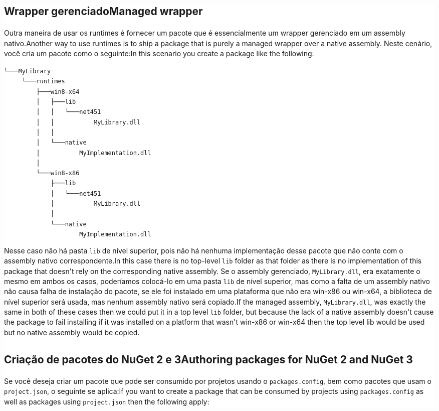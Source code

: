 ## <a name="managed-wrapper"></a><span data-ttu-id="cd1c5-191">Wrapper gerenciado</span><span class="sxs-lookup"><span data-stu-id="cd1c5-191">Managed wrapper</span></span>

<span data-ttu-id="cd1c5-192">Outra maneira de usar os runtimes é fornecer um pacote que é essencialmente um wrapper gerenciado em um assembly nativo.</span><span class="sxs-lookup"><span data-stu-id="cd1c5-192">Another way to use runtimes is to ship a package that is purely a managed wrapper over a native assembly.</span></span> <span data-ttu-id="cd1c5-193">Neste cenário, você cria um pacote como o seguinte:</span><span class="sxs-lookup"><span data-stu-id="cd1c5-193">In this scenario you create a package like the following:</span></span>

    └───MyLibrary
         └───runtimes
             ├───win8-x64
             │   ├───lib
             │   │   └───net451
             │   │           MyLibrary.dll
             │   │
             │   └───native
             │           MyImplementation.dll
             │
             └───win8-x86
                 ├───lib
                 │   └───net451
                 │           MyLibrary.dll
                 │
                 └───native
                         MyImplementation.dll

<span data-ttu-id="cd1c5-194">Nesse caso não há pasta `lib` de nível superior, pois não há nenhuma implementação desse pacote que não conte com o assembly nativo correspondente.</span><span class="sxs-lookup"><span data-stu-id="cd1c5-194">In this case there is no top-level `lib` folder as that folder as there is no implementation of this package that doesn't rely on the corresponding native assembly.</span></span> <span data-ttu-id="cd1c5-195">Se o assembly gerenciado, `MyLibrary.dll`, era exatamente o mesmo em ambos os casos, poderíamos colocá-lo em uma pasta `lib` de nível superior, mas como a falta de um assembly nativo não causa falha de instalação do pacote, se ele foi instalado em uma plataforma que não era win-x86 ou win-x64, a biblioteca de nível superior será usada, mas nenhum assembly nativo será copiado.</span><span class="sxs-lookup"><span data-stu-id="cd1c5-195">If the managed assembly, `MyLibrary.dll`, was exactly the same in both of these cases then we could put it in a top level `lib` folder, but because the lack of a native assembly doesn't cause the package to fail installing if it was installed on a platform that wasn't win-x86 or win-x64 then the top level lib would be used but no native assembly would be copied.</span></span>

## <a name="authoring-packages-for-nuget-2-and-nuget-3"></a><span data-ttu-id="cd1c5-196">Criação de pacotes do NuGet 2 e 3</span><span class="sxs-lookup"><span data-stu-id="cd1c5-196">Authoring packages for NuGet 2 and NuGet 3</span></span>

<span data-ttu-id="cd1c5-197">Se você deseja criar um pacote que pode ser consumido por projetos usando o `packages.config`, bem como pacotes que usam o `project.json`, o seguinte se aplica:</span><span class="sxs-lookup"><span data-stu-id="cd1c5-197">If you want to create a package that can be consumed by projects using `packages.config` as well as packages using `project.json` then the following apply:</span></span>
